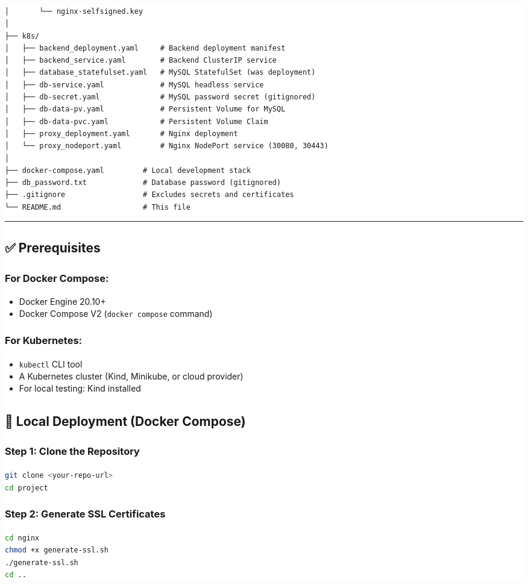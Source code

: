 ```
│       └── nginx-selfsigned.key
│
├── k8s/
│   ├── backend_deployment.yaml     # Backend deployment manifest
│   ├── backend_service.yaml        # Backend ClusterIP service
│   ├── database_statefulset.yaml   # MySQL StatefulSet (was deployment)
│   ├── db-service.yaml             # MySQL headless service
│   ├── db-secret.yaml              # MySQL password secret (gitignored)
│   ├── db-data-pv.yaml             # Persistent Volume for MySQL
│   ├── db-data-pvc.yaml            # Persistent Volume Claim
│   ├── proxy_deployment.yaml       # Nginx deployment
│   └── proxy_nodeport.yaml         # Nginx NodePort service (30080, 30443)
│
├── docker-compose.yaml         # Local development stack
├── db_password.txt             # Database password (gitignored)
├── .gitignore                  # Excludes secrets and certificates
└── README.md                   # This file
```

---

## ✅ Prerequisites

### For Docker Compose:

- Docker Engine 20.10+
- Docker Compose V2 (`docker compose` command)

### For Kubernetes:

- `kubectl` CLI tool
- A Kubernetes cluster (Kind, Minikube, or cloud provider)
- For local testing: Kind installed


## 🚀 Local Deployment (Docker Compose)

### Step 1: Clone the Repository

```bash
git clone <your-repo-url>
cd project
```

### Step 2: Generate SSL Certificates

```bash
cd nginx
chmod +x generate-ssl.sh
./generate-ssl.sh
cd ..
```
